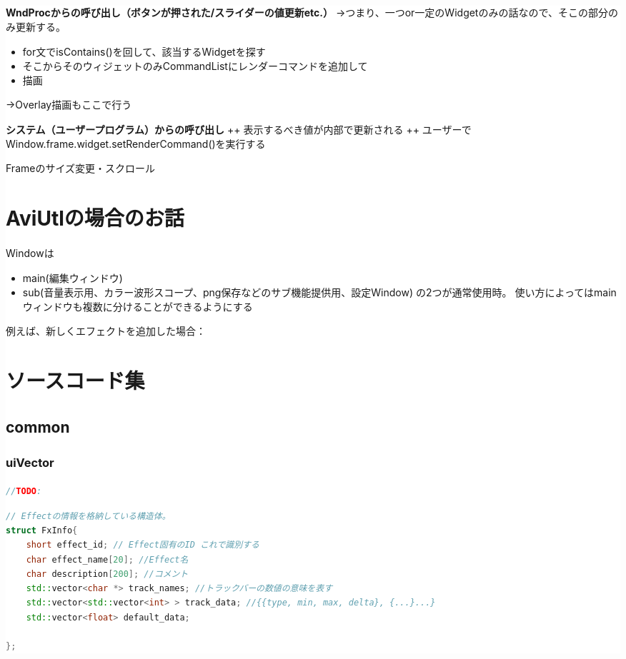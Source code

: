 
<b> WndProcからの呼び出し（ボタンが押された/スライダーの値更新etc.）</b>
→つまり、一つor一定のWidgetのみの話なので、そこの部分のみ更新する。
+ for文でisContains()を回して、該当するWidgetを探す
+ そこからそのウィジェットのみCommandListにレンダーコマンドを追加して
+ 描画

→Overlay描画もここで行う


<b> システム（ユーザープログラム）からの呼び出し</b>
++ 表示するべき値が内部で更新される
++ ユーザーでWindow.frame.widget.setRenderCommand()を実行する

Frameのサイズ変更・スクロール




# AviUtlの場合のお話
Windowは
- main(編集ウィンドウ)
- sub(音量表示用、カラー波形スコープ、png保存などのサブ機能提供用、設定Window)
の2つが通常使用時。
使い方によってはmainウィンドウも複数に分けることができるようにする


例えば、新しくエフェクトを追加した場合：



# ソースコード集


## common

### uiVector
```cpp
//TODO: 
```



```cpp
// Effectの情報を格納している構造体。
struct FxInfo{
	short effect_id; // Effect固有のID これで識別する
	char effect_name[20]; //Effect名
	char description[200]; //コメント
	std::vector<char *> track_names; //トラックバーの数値の意味を表す
	std::vector<std::vector<int> > track_data; //{{type, min, max, delta}, {...}...} 
	std::vector<float> default_data;
	
};
```
